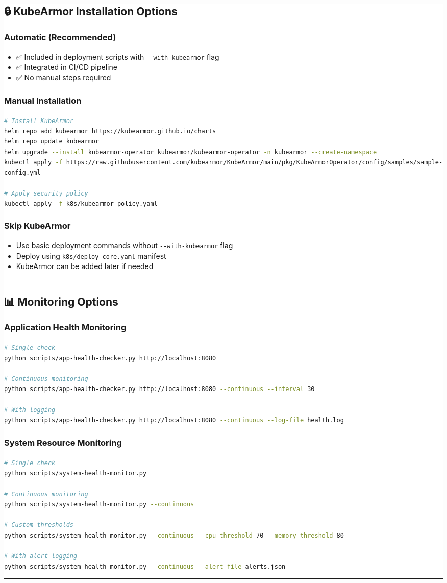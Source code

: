 
## 🔒 KubeArmor Installation Options

### **Automatic (Recommended)**
- ✅ Included in deployment scripts with `--with-kubearmor` flag
- ✅ Integrated in CI/CD pipeline
- ✅ No manual steps required

### **Manual Installation**
```bash
# Install KubeArmor
helm repo add kubearmor https://kubearmor.github.io/charts
helm repo update kubearmor
helm upgrade --install kubearmor-operator kubearmor/kubearmor-operator -n kubearmor --create-namespace
kubectl apply -f https://raw.githubusercontent.com/kubearmor/KubeArmor/main/pkg/KubeArmorOperator/config/samples/sample-config.yml

# Apply security policy
kubectl apply -f k8s/kubearmor-policy.yaml
```

### **Skip KubeArmor**
- Use basic deployment commands without `--with-kubearmor` flag
- Deploy using `k8s/deploy-core.yaml` manifest
- KubeArmor can be added later if needed

---

## 📊 Monitoring Options

### **Application Health Monitoring**
```bash
# Single check
python scripts/app-health-checker.py http://localhost:8080

# Continuous monitoring
python scripts/app-health-checker.py http://localhost:8080 --continuous --interval 30

# With logging
python scripts/app-health-checker.py http://localhost:8080 --continuous --log-file health.log
```

### **System Resource Monitoring**
```bash
# Single check
python scripts/system-health-monitor.py

# Continuous monitoring
python scripts/system-health-monitor.py --continuous

# Custom thresholds
python scripts/system-health-monitor.py --continuous --cpu-threshold 70 --memory-threshold 80

# With alert logging
python scripts/system-health-monitor.py --continuous --alert-file alerts.json
```

---